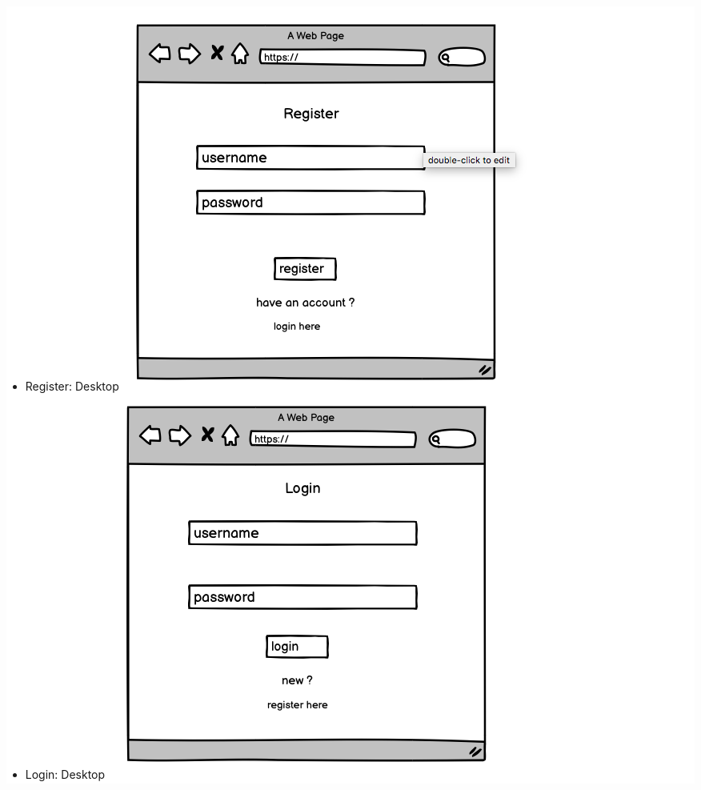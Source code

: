 * Register: Desktop
![Alt text](static/img/register-wireframe.png)

* Login: Desktop
![Alt text](static/img/Login-wireframe.png)
